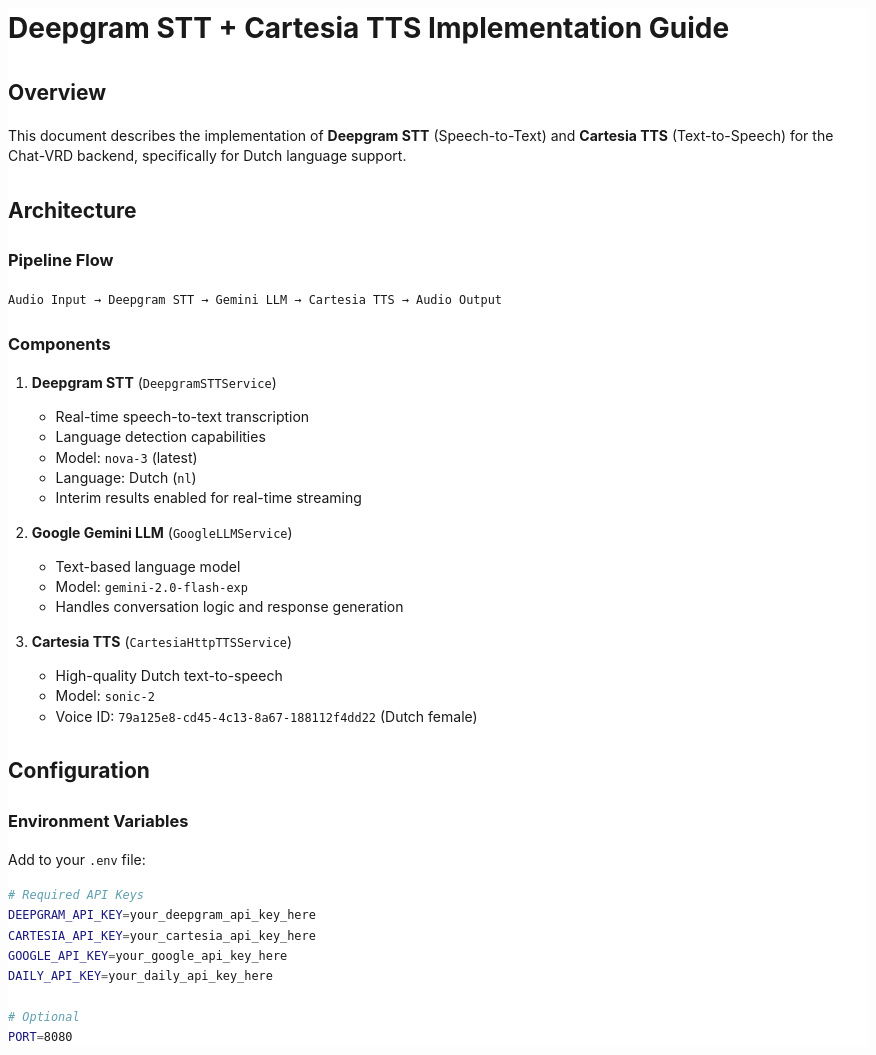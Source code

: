 # Deepgram STT + Cartesia TTS Implementation Guide

## Overview

This document describes the implementation of **Deepgram STT** (Speech-to-Text) and **Cartesia TTS** (Text-to-Speech) for the Chat-VRD backend, specifically for Dutch language support.

## Architecture

### Pipeline Flow

```
Audio Input → Deepgram STT → Gemini LLM → Cartesia TTS → Audio Output
```

### Components

1. **Deepgram STT** (`DeepgramSTTService`)
   - Real-time speech-to-text transcription
   - Language detection capabilities
   - Model: `nova-3` (latest)
   - Language: Dutch (`nl`)
   - Interim results enabled for real-time streaming

2. **Google Gemini LLM** (`GoogleLLMService`)
   - Text-based language model
   - Model: `gemini-2.0-flash-exp`
   - Handles conversation logic and response generation

3. **Cartesia TTS** (`CartesiaHttpTTSService`)
   - High-quality Dutch text-to-speech
   - Model: `sonic-2`
   - Voice ID: `79a125e8-cd45-4c13-8a67-188112f4dd22` (Dutch female)

## Configuration

### Environment Variables

Add to your `.env` file:

```bash
# Required API Keys
DEEPGRAM_API_KEY=your_deepgram_api_key_here
CARTESIA_API_KEY=your_cartesia_api_key_here
GOOGLE_API_KEY=your_google_api_key_here
DAILY_API_KEY=your_daily_api_key_here

# Optional
PORT=8080
```
